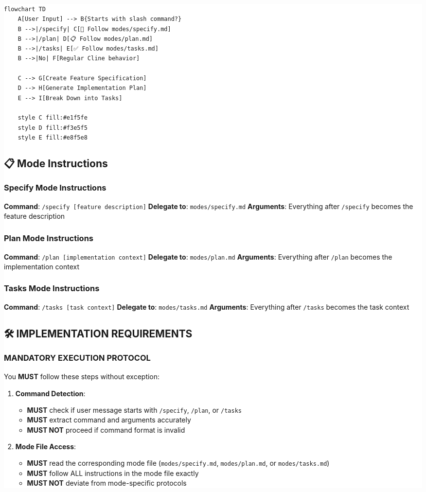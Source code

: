```mermaid
flowchart TD
    A[User Input] --> B{Starts with slash command?}
    B -->|/specify| C[📝 Follow modes/specify.md]
    B -->|/plan| D[📋 Follow modes/plan.md]
    B -->|/tasks| E[✅ Follow modes/tasks.md]
    B -->|No| F[Regular Cline behavior]
    
    C --> G[Create Feature Specification]
    D --> H[Generate Implementation Plan]
    E --> I[Break Down into Tasks]
    
    style C fill:#e1f5fe
    style D fill:#f3e5f5
    style E fill:#e8f5e8
```

## 📋 Mode Instructions

### Specify Mode Instructions
**Command**: `/specify [feature description]`
**Delegate to**: `modes/specify.md`
**Arguments**: Everything after `/specify` becomes the feature description

### Plan Mode Instructions  
**Command**: `/plan [implementation context]`
**Delegate to**: `modes/plan.md`
**Arguments**: Everything after `/plan` becomes the implementation context

### Tasks Mode Instructions
**Command**: `/tasks [task context]`
**Delegate to**: `modes/tasks.md`
**Arguments**: Everything after `/tasks` becomes the task context

## 🛠️ IMPLEMENTATION REQUIREMENTS

### MANDATORY EXECUTION PROTOCOL

You **MUST** follow these steps without exception:

1. **Command Detection**: 
   - **MUST** check if user message starts with `/specify`, `/plan`, or `/tasks`
   - **MUST** extract command and arguments accurately
   - **MUST NOT** proceed if command format is invalid

2. **Mode File Access**:
   - **MUST** read the corresponding mode file (`modes/specify.md`, `modes/plan.md`, or `modes/tasks.md`)
   - **MUST** follow ALL instructions in the mode file exactly
   - **MUST NOT** deviate from mode-specific protocols
